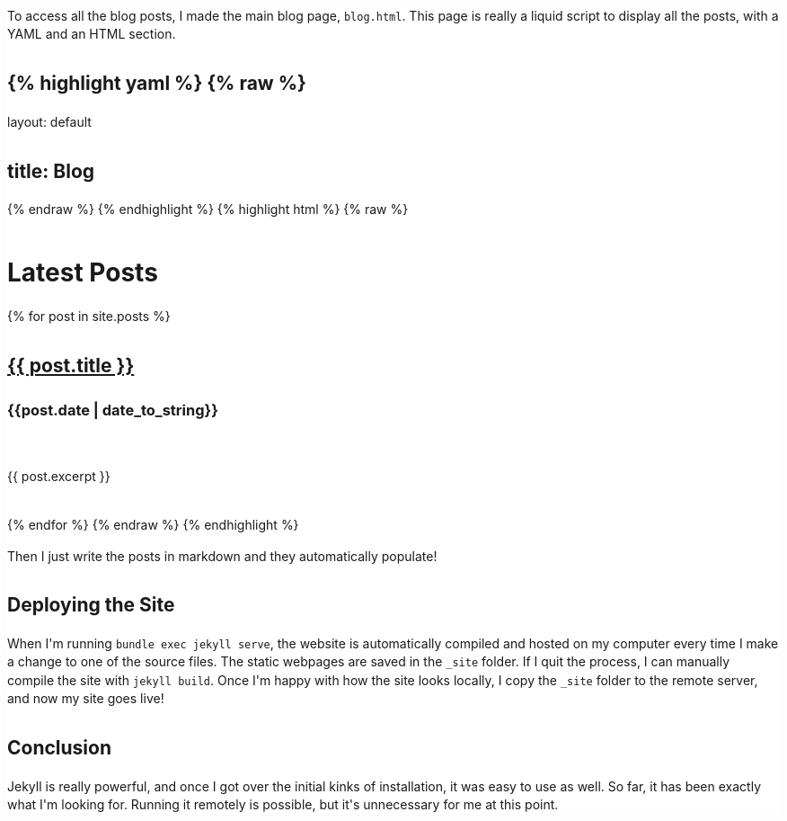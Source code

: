 To access all the blog posts, I made the main blog page, `blog.html`. This page is really a liquid script to display all the posts, with a YAML and an HTML section. 

{% highlight yaml %}
{% raw %}
---
layout: default

title: Blog
---
{% endraw %}
{% endhighlight %}
{% highlight html %}
{% raw %}
<h1>Latest Posts</h1>
{% for post in site.posts %}
 <h2><a href="{{ post.url }}">{{ post.title }}</a></h2>
 <h3>{{post.date | date_to_string}}</h3>
  <p>{{ post.excerpt }}</p>
 <br>
{% endfor %}
{% endraw %}
{% endhighlight %}

Then I just write the posts in markdown and they automatically populate!

## Deploying the Site

When I'm running `bundle exec jekyll serve`, the website is automatically compiled and hosted on my computer every time I make a change to one of the source files. The static webpages are saved in the `_site` folder. If I quit the process, I can manually compile the site with `jekyll build`. Once I'm happy with how the site looks locally, I copy the `_site` folder to the remote server, and now my site goes live!

## Conclusion

Jekyll is really powerful, and once I got over the initial kinks of installation, it was easy to use as well. So far, it has been exactly what I'm looking for. Running it remotely is possible, but it's unnecessary for me at this point. 